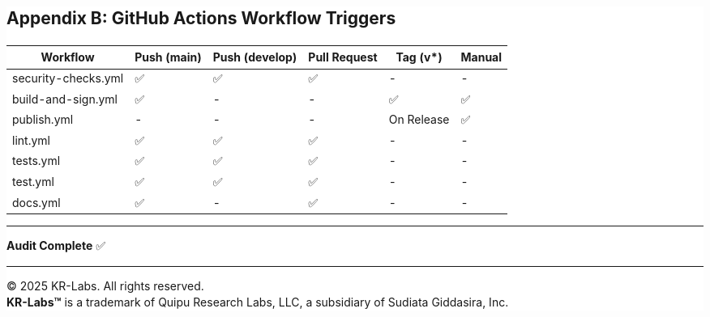 
## Appendix B: GitHub Actions Workflow Triggers

| Workflow | Push (main) | Push (develop) | Pull Request | Tag (v*) | Manual |
|----------|-------------|----------------|--------------|----------|--------|
| security-checks.yml | ✅ | ✅ | ✅ | - | - |
| build-and-sign.yml | ✅ | - | - | ✅ | ✅ |
| publish.yml | - | - | - | On Release | ✅ |
| lint.yml | ✅ | ✅ | ✅ | - | - |
| tests.yml | ✅ | ✅ | ✅ | - | - |
| test.yml | ✅ | ✅ | ✅ | - | - |
| docs.yml | ✅ | - | ✅ | - | - |

---

**Audit Complete** ✅

---

© 2025 KR-Labs. All rights reserved.  
**KR-Labs™** is a trademark of Quipu Research Labs, LLC, a subsidiary of Sudiata Giddasira, Inc.
